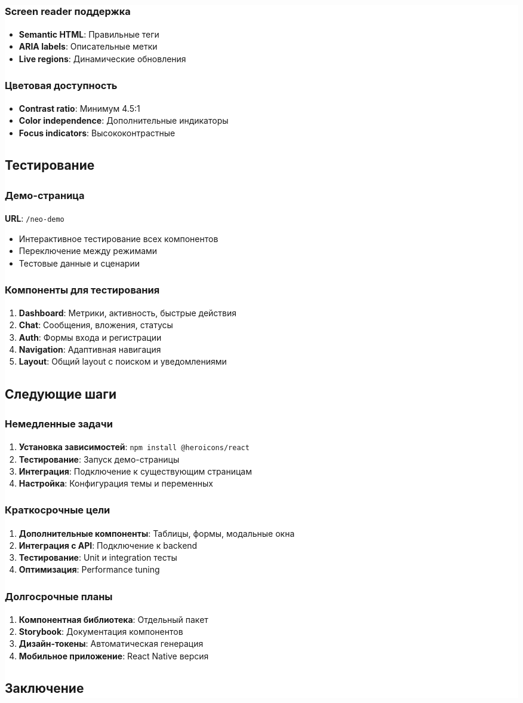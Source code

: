 ### Screen reader поддержка
- **Semantic HTML**: Правильные теги
- **ARIA labels**: Описательные метки
- **Live regions**: Динамические обновления

### Цветовая доступность
- **Contrast ratio**: Минимум 4.5:1
- **Color independence**: Дополнительные индикаторы
- **Focus indicators**: Высококонтрастные

## Тестирование

### Демо-страница
**URL**: `/neo-demo`
- Интерактивное тестирование всех компонентов
- Переключение между режимами
- Тестовые данные и сценарии

### Компоненты для тестирования
1. **Dashboard**: Метрики, активность, быстрые действия
2. **Chat**: Сообщения, вложения, статусы
3. **Auth**: Формы входа и регистрации
4. **Navigation**: Адаптивная навигация
5. **Layout**: Общий layout с поиском и уведомлениями

## Следующие шаги

### Немедленные задачи
1. **Установка зависимостей**: `npm install @heroicons/react`
2. **Тестирование**: Запуск демо-страницы
3. **Интеграция**: Подключение к существующим страницам
4. **Настройка**: Конфигурация темы и переменных

### Краткосрочные цели
1. **Дополнительные компоненты**: Таблицы, формы, модальные окна
2. **Интеграция с API**: Подключение к backend
3. **Тестирование**: Unit и integration тесты
4. **Оптимизация**: Performance tuning

### Долгосрочные планы
1. **Компонентная библиотека**: Отдельный пакет
2. **Storybook**: Документация компонентов
3. **Дизайн-токены**: Автоматическая генерация
4. **Мобильное приложение**: React Native версия

## Заключение
